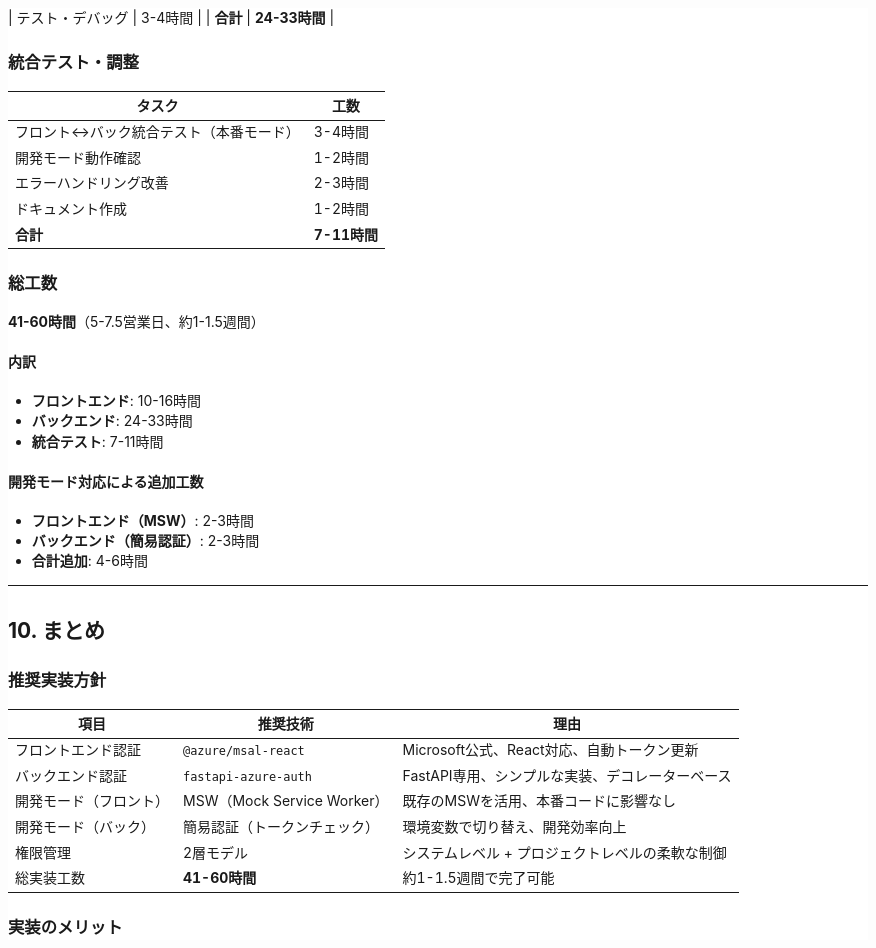 | テスト・デバッグ | 3-4時間 |
| **合計** | **24-33時間** |

### 統合テスト・調整

| タスク | 工数 |
|--------|------|
| フロント↔バック統合テスト（本番モード） | 3-4時間 |
| 開発モード動作確認 | 1-2時間 |
| エラーハンドリング改善 | 2-3時間 |
| ドキュメント作成 | 1-2時間 |
| **合計** | **7-11時間** |

### 総工数

**41-60時間**（5-7.5営業日、約1-1.5週間）

#### 内訳
- **フロントエンド**: 10-16時間
- **バックエンド**: 24-33時間
- **統合テスト**: 7-11時間

#### 開発モード対応による追加工数
- **フロントエンド（MSW）**: 2-3時間
- **バックエンド（簡易認証）**: 2-3時間
- **合計追加**: 4-6時間

---

## 10. まとめ

### 推奨実装方針

| 項目 | 推奨技術 | 理由 |
|------|---------|------|
| フロントエンド認証 | `@azure/msal-react` | Microsoft公式、React対応、自動トークン更新 |
| バックエンド認証 | `fastapi-azure-auth` | FastAPI専用、シンプルな実装、デコレーターベース |
| 開発モード（フロント） | MSW（Mock Service Worker） | 既存のMSWを活用、本番コードに影響なし |
| 開発モード（バック） | 簡易認証（トークンチェック） | 環境変数で切り替え、開発効率向上 |
| 権限管理 | 2層モデル | システムレベル + プロジェクトレベルの柔軟な制御 |
| 総実装工数 | **41-60時間** | 約1-1.5週間で完了可能 |

### 実装のメリット
